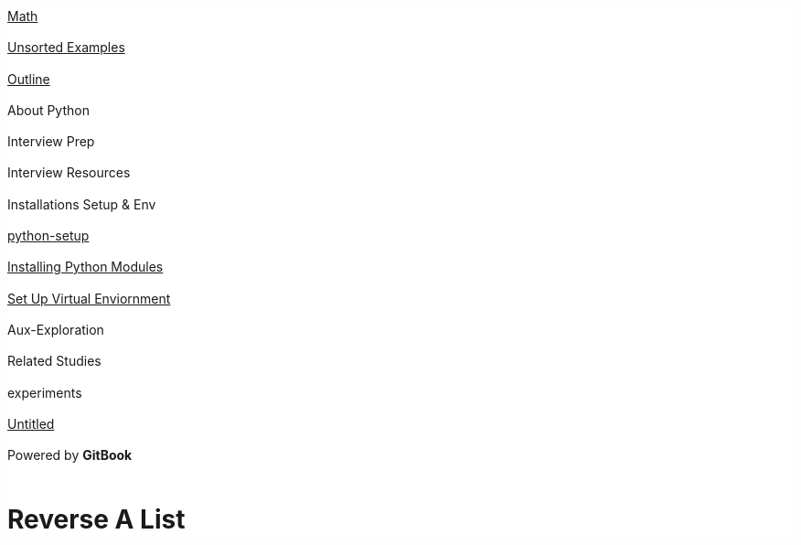 <a href="../../../misc/math.html" class="navButton-94f2579c--navButtonClickable-161b88ca"><span class="text-4505230f--UIH300-2063425d--textContentFamily-49a318e1--navButtonLabel-14a4968f">Math</span></a>

<a href="../../../misc/unsorted-examples.html" class="navButton-94f2579c--navButtonClickable-161b88ca"><span class="text-4505230f--UIH300-2063425d--textContentFamily-49a318e1--navButtonLabel-14a4968f">Unsorted Examples</span></a>

<a href="../../../misc/outline.html" class="navButton-94f2579c--navButtonClickable-161b88ca"><span class="text-4505230f--UIH300-2063425d--textContentFamily-49a318e1--navButtonLabel-14a4968f">Outline</span></a>

<span class="text-4505230f--UIH300-2063425d--textContentFamily-49a318e1--navButtonLabel-14a4968f">About Python</span>

<span class="text-4505230f--UIH300-2063425d--textContentFamily-49a318e1--navButtonLabel-14a4968f"><span class="text-4505230f--InfoH200-3a8a7a86--textContentFamily-49a318e1">Interview Prep</span></span>

<span class="text-4505230f--UIH300-2063425d--textContentFamily-49a318e1--navButtonLabel-14a4968f">Interview Resources</span>

<span class="text-4505230f--UIH300-2063425d--textContentFamily-49a318e1--navButtonLabel-14a4968f"><span class="text-4505230f--InfoH200-3a8a7a86--textContentFamily-49a318e1">Installations Setup & Env</span></span>

<a href="../../../installations-setup-and-env/untitled.html" class="navButton-94f2579c--navButtonClickable-161b88ca"><span class="text-4505230f--UIH300-2063425d--textContentFamily-49a318e1--navButtonLabel-14a4968f">python-setup</span></a>

<a href="../../../installations-setup-and-env/installing-python-modules.html" class="navButton-94f2579c--navButtonClickable-161b88ca"><span class="text-4505230f--UIH300-2063425d--textContentFamily-49a318e1--navButtonLabel-14a4968f">Installing Python Modules</span></a>

<a href="../../../installations-setup-and-env/set-up-virtual-enviornment.html" class="navButton-94f2579c--navButtonClickable-161b88ca"><span class="text-4505230f--UIH300-2063425d--textContentFamily-49a318e1--navButtonLabel-14a4968f">Set Up Virtual Enviornment</span></a>

<span class="text-4505230f--UIH300-2063425d--textContentFamily-49a318e1--navButtonLabel-14a4968f"><span class="text-4505230f--InfoH200-3a8a7a86--textContentFamily-49a318e1">Aux-Exploration</span></span>

<span class="text-4505230f--UIH300-2063425d--textContentFamily-49a318e1--navButtonLabel-14a4968f">Related Studies</span>

<span class="text-4505230f--UIH300-2063425d--textContentFamily-49a318e1--navButtonLabel-14a4968f"><span class="text-4505230f--InfoH200-3a8a7a86--textContentFamily-49a318e1">experiments</span></span>

<a href="../../../experiments/untitled.html" class="navButton-94f2579c--navButtonClickable-161b88ca"><span class="text-4505230f--UIH300-2063425d--textContentFamily-49a318e1--navButtonLabel-14a4968f">Untitled</span></a>

<a href="https://www.gitbook.com/?utm_source=content&amp;utm_medium=trademark&amp;utm_campaign=bryan-guner" class="reset-3c756112--trademark-a8da4b94"></a>

<span class="text-4505230f--TextH200-a3425406--textUIFamily-5ebd8e40">Powered by **GitBook**</span>

<span class="text-4505230f--DisplayH900-bfb998fa--textContentFamily-49a318e1">Reverse A List</span>
===================================================================================================
